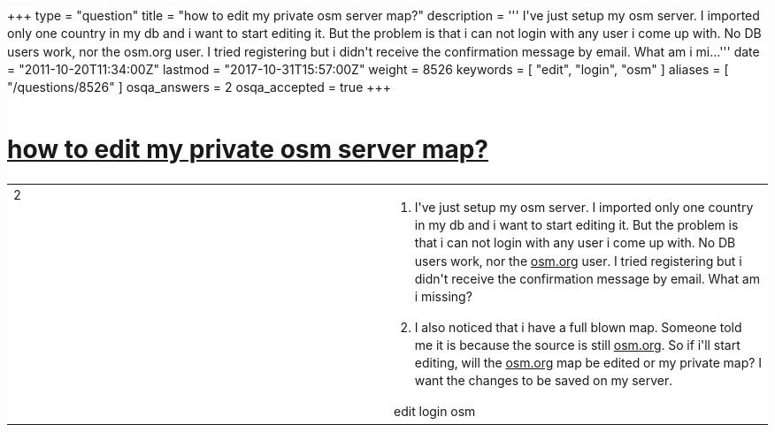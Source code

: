 +++
type = "question"
title = "how to edit my private osm server map?"
description = '''  I&#x27;ve just setup my osm server. I imported only one country in my db and i want to start editing it. But the problem is that i can not login with any user i come up with. No DB users work, nor the osm.org user. I tried registering but i didn&#x27;t receive the confirmation message by email. What am i mi...'''
date = "2011-10-20T11:34:00Z"
lastmod = "2017-10-31T15:57:00Z"
weight = 8526
keywords = [ "edit", "login", "osm" ]
aliases = [ "/questions/8526" ]
osqa_answers = 2
osqa_accepted = true
+++

<div class="headNormal">

# [how to edit my private osm server map?](/questions/8526/how-to-edit-my-private-osm-server-map)

</div>

<div id="main-body">

<div id="askform">

<table id="question-table" style="width:100%;">
<colgroup>
<col style="width: 50%" />
<col style="width: 50%" />
</colgroup>
<tbody>
<tr>
<td style="width: 30px; vertical-align: top"><div class="vote-buttons">
<span id="post-8526-upvote" class="ajax-command post-vote up" rel="nofollow" title="I like this post (click again to cancel)"> </span>
<div id="post-8526-score" class="post-score" title="current number of votes">
2
</div>
<span id="post-8526-downvote" class="ajax-command post-vote down" rel="nofollow" title="I dont like this post (click again to cancel)"> </span> <span id="favorite-mark" class="ajax-command favorite-mark" rel="nofollow" title="mark/unmark this question as favorite (click again to cancel)"> </span>
<div id="favorite-count" class="favorite-count">
&#10;</div>
</div></td>
<td><div id="item-right">
<div class="question-body">
<ol>
<li><p>I've just setup my osm server. I imported only one country in my db and i want to start editing it. But the problem is that i can not login with any user i come up with. No DB users work, nor the <a href="http://osm.org">osm.org</a> user. I tried registering but i didn't receive the confirmation message by email. What am i missing?</p></li>
<li><p>I also noticed that i have a full blown map. Someone told me it is because the source is still <a href="http://osm.org">osm.org</a>. So if i'll start editing, will the <a href="http://osm.org">osm.org</a> map be edited or my private map? I want the changes to be saved on my server.</p></li>
</ol>
</div>
<div id="question-tags" class="tags-container tags">
<span class="post-tag tag-link-edit" rel="tag" title="see questions tagged &#39;edit&#39;">edit</span> <span class="post-tag tag-link-login" rel="tag" title="see questions tagged &#39;login&#39;">login</span> <span class="post-tag tag-link-osm" rel="tag" title="see questions tagged &#39;osm&#39;">osm</span>
</div>
<div id="question-controls" class="post-controls">
